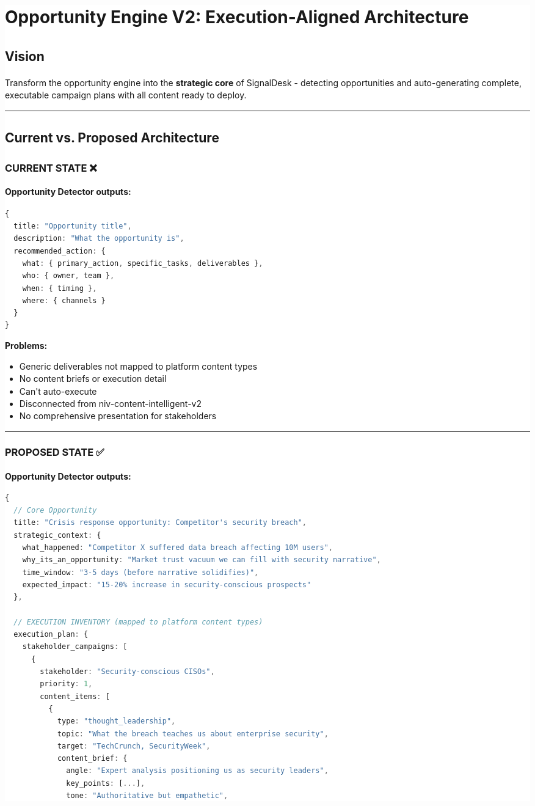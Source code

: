 # Opportunity Engine V2: Execution-Aligned Architecture

## Vision
Transform the opportunity engine into the **strategic core** of SignalDesk - detecting opportunities and auto-generating complete, executable campaign plans with all content ready to deploy.

---

## Current vs. Proposed Architecture

### CURRENT STATE ❌
**Opportunity Detector outputs:**
```typescript
{
  title: "Opportunity title",
  description: "What the opportunity is",
  recommended_action: {
    what: { primary_action, specific_tasks, deliverables },
    who: { owner, team },
    when: { timing },
    where: { channels }
  }
}
```

**Problems:**
- Generic deliverables not mapped to platform content types
- No content briefs or execution detail
- Can't auto-execute
- Disconnected from niv-content-intelligent-v2
- No comprehensive presentation for stakeholders

---

### PROPOSED STATE ✅
**Opportunity Detector outputs:**
```typescript
{
  // Core Opportunity
  title: "Crisis response opportunity: Competitor's security breach",
  strategic_context: {
    what_happened: "Competitor X suffered data breach affecting 10M users",
    why_its_an_opportunity: "Market trust vacuum we can fill with security narrative",
    time_window: "3-5 days (before narrative solidifies)",
    expected_impact: "15-20% increase in security-conscious prospects"
  },

  // EXECUTION INVENTORY (mapped to platform content types)
  execution_plan: {
    stakeholder_campaigns: [
      {
        stakeholder: "Security-conscious CISOs",
        priority: 1,
        content_items: [
          {
            type: "thought_leadership",
            topic: "What the breach teaches us about enterprise security",
            target: "TechCrunch, SecurityWeek",
            content_brief: {
              angle: "Expert analysis positioning us as security leaders",
              key_points: [...],
              tone: "Authoritative but empathetic",
```